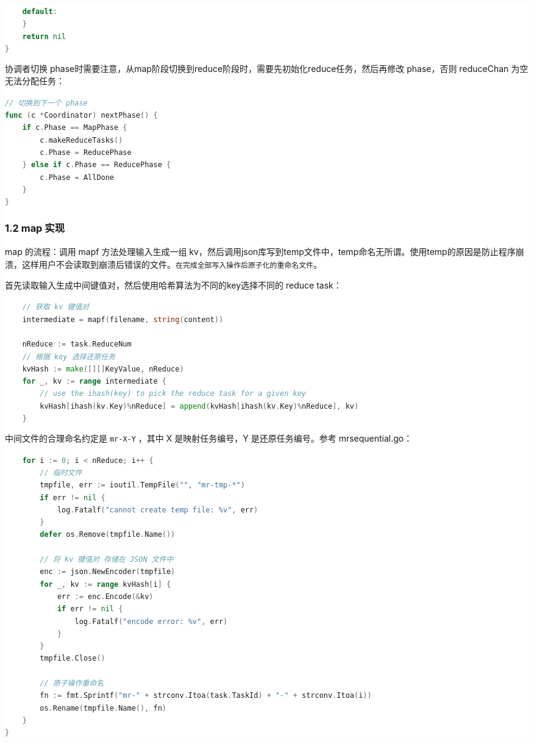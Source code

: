 ```go
	default:
	}
	return nil
}
```

协调者切换 phase时需要注意，从map阶段切换到reduce阶段时，需要先初始化reduce任务，然后再修改 phase，否则 reduceChan 为空无法分配任务：

```go
// 切换到下一个 phase
func (c *Coordinator) nextPhase() {
	if c.Phase == MapPhase {
		c.makeReduceTasks()
		c.Phase = ReducePhase
	} else if c.Phase == ReducePhase {
		c.Phase = AllDone
	}
}
```



### 1.2 map 实现

map 的流程：调用 mapf 方法处理输入生成一组 kv，然后调用json库写到temp文件中，temp命名无所谓。使用temp的原因是防止程序崩溃，这样用户不会读取到崩溃后错误的文件。`在完成全部写入操作后原子化的重命名文件`。

首先读取输入生成中间键值对，然后使用哈希算法为不同的key选择不同的 reduce task：

```go
	// 获取 kv 键值对
	intermediate = mapf(filename, string(content))

	nReduce := task.ReduceNum
	// 根据 key 选择还原任务
	kvHash := make([][]KeyValue, nReduce)
	for _, kv := range intermediate {
		// use the ihash(key) to pick the reduce task for a given key
		kvHash[ihash(kv.Key)%nReduce] = append(kvHash[ihash(kv.Key)%nReduce], kv)
	}
```

中间文件的合理命名约定是 `mr-X-Y` ，其中 X 是映射任务编号，Y 是还原任务编号。参考 mrsequential.go：

```go
	for i := 0; i < nReduce; i++ {
		// 临时文件
		tmpfile, err := ioutil.TempFile("", "mr-tmp-*")
		if err != nil {
			log.Fatalf("cannot create temp file: %v", err)
		}
		defer os.Remove(tmpfile.Name())

		// 将 kv 键值对 存储在 JSON 文件中
		enc := json.NewEncoder(tmpfile)
		for _, kv := range kvHash[i] {
			err := enc.Encode(&kv)
			if err != nil {
				log.Fatalf("encode error: %v", err)
			}
		}
		tmpfile.Close()

		// 原子操作重命名
        fn := fmt.Sprintf("mr-" + strconv.Itoa(task.TaskId) + "-" + strconv.Itoa(i))
		os.Rename(tmpfile.Name(), fn)
	}
}
```